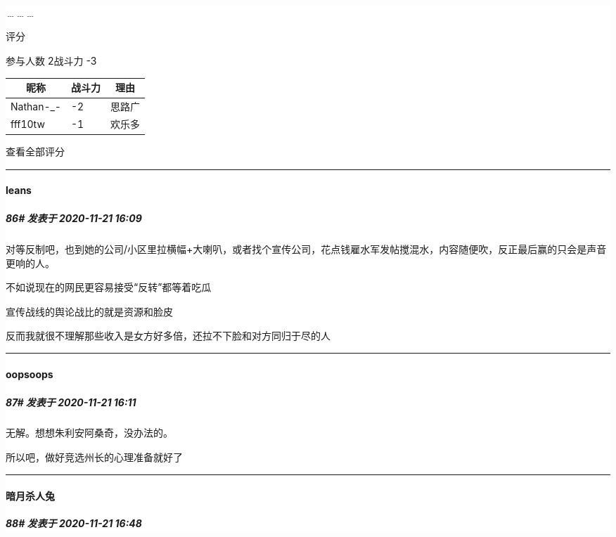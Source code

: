 
﹍﹍﹍

评分





 参与人数 2战斗力 -3

|昵称|战斗力|理由|
|----|---|---|
| Nathan-_-|-2|思路广|
| fff10tw|-1|欢乐多|



查看全部评分






*****

####  leans  
##### 86#       发表于 2020-11-21 16:09




对等反制吧，也到她的公司/小区里拉横幅+大喇叭，或者找个宣传公司，花点钱雇水军发帖搅混水，内容随便吹，反正最后赢的只会是声音更响的人。

不如说现在的网民更容易接受“反转”都等着吃瓜


宣传战线的舆论战比的就是资源和脸皮

反而我就很不理解那些收入是女方好多倍，还拉不下脸和对方同归于尽的人







*****

####  oopsoops  
##### 87#       发表于 2020-11-21 16:11




无解。想想朱利安阿桑奇，没办法的。

所以吧，做好竞选州长的心理准备就好了







*****

####  暗月杀人兔  
##### 88#       发表于 2020-11-21 16:48
